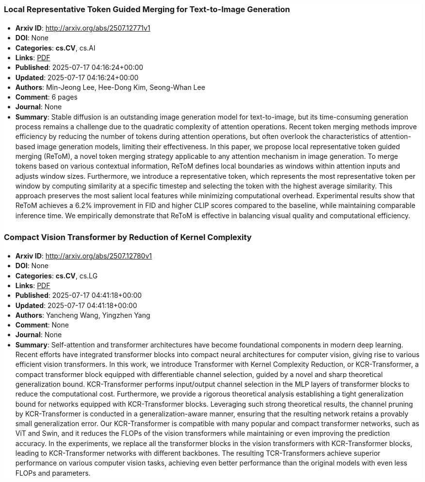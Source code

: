 

### Local Representative Token Guided Merging for Text-to-Image Generation
- **Arxiv ID**: http://arxiv.org/abs/2507.12771v1
- **DOI**: None
- **Categories**: **cs.CV**, cs.AI
- **Links**: [PDF](http://arxiv.org/pdf/2507.12771v1)
- **Published**: 2025-07-17 04:16:24+00:00
- **Updated**: 2025-07-17 04:16:24+00:00
- **Authors**: Min-Jeong Lee, Hee-Dong Kim, Seong-Whan Lee
- **Comment**: 6 pages
- **Journal**: None
- **Summary**: Stable diffusion is an outstanding image generation model for text-to-image, but its time-consuming generation process remains a challenge due to the quadratic complexity of attention operations. Recent token merging methods improve efficiency by reducing the number of tokens during attention operations, but often overlook the characteristics of attention-based image generation models, limiting their effectiveness. In this paper, we propose local representative token guided merging (ReToM), a novel token merging strategy applicable to any attention mechanism in image generation. To merge tokens based on various contextual information, ReToM defines local boundaries as windows within attention inputs and adjusts window sizes. Furthermore, we introduce a representative token, which represents the most representative token per window by computing similarity at a specific timestep and selecting the token with the highest average similarity. This approach preserves the most salient local features while minimizing computational overhead. Experimental results show that ReToM achieves a 6.2% improvement in FID and higher CLIP scores compared to the baseline, while maintaining comparable inference time. We empirically demonstrate that ReToM is effective in balancing visual quality and computational efficiency.



### Compact Vision Transformer by Reduction of Kernel Complexity
- **Arxiv ID**: http://arxiv.org/abs/2507.12780v1
- **DOI**: None
- **Categories**: **cs.CV**, cs.LG
- **Links**: [PDF](http://arxiv.org/pdf/2507.12780v1)
- **Published**: 2025-07-17 04:41:18+00:00
- **Updated**: 2025-07-17 04:41:18+00:00
- **Authors**: Yancheng Wang, Yingzhen Yang
- **Comment**: None
- **Journal**: None
- **Summary**: Self-attention and transformer architectures have become foundational components in modern deep learning. Recent efforts have integrated transformer blocks into compact neural architectures for computer vision, giving rise to various efficient vision transformers. In this work, we introduce Transformer with Kernel Complexity Reduction, or KCR-Transformer, a compact transformer block equipped with differentiable channel selection, guided by a novel and sharp theoretical generalization bound. KCR-Transformer performs input/output channel selection in the MLP layers of transformer blocks to reduce the computational cost. Furthermore, we provide a rigorous theoretical analysis establishing a tight generalization bound for networks equipped with KCR-Transformer blocks. Leveraging such strong theoretical results, the channel pruning by KCR-Transformer is conducted in a generalization-aware manner, ensuring that the resulting network retains a provably small generalization error. Our KCR-Transformer is compatible with many popular and compact transformer networks, such as ViT and Swin, and it reduces the FLOPs of the vision transformers while maintaining or even improving the prediction accuracy. In the experiments, we replace all the transformer blocks in the vision transformers with KCR-Transformer blocks, leading to KCR-Transformer networks with different backbones. The resulting TCR-Transformers achieve superior performance on various computer vision tasks, achieving even better performance than the original models with even less FLOPs and parameters.
